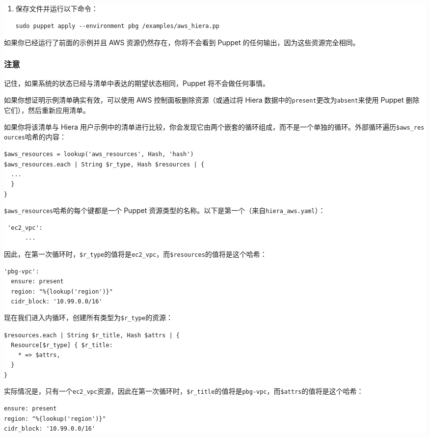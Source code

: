 1.  保存文件并运行以下命令：

    ```
    sudo puppet apply --environment pbg /examples/aws_hiera.pp

    ```

如果你已经运行了前面的示例并且 AWS 资源仍然存在，你将不会看到 Puppet 的任何输出，因为这些资源完全相同。

### 注意

记住，如果系统的状态已经与清单中表达的期望状态相同，Puppet 将不会做任何事情。

如果你想证明示例清单确实有效，可以使用 AWS 控制面板删除资源（或通过将 Hiera 数据中的`present`更改为`absent`来使用 Puppet 删除它们），然后重新应用清单。

如果你将该清单与 Hiera 用户示例中的清单进行比较，你会发现它由两个嵌套的循环组成，而不是一个单独的循环。外部循环遍历`$aws_resources`哈希的内容：

```
$aws_resources = lookup('aws_resources', Hash, 'hash')
$aws_resources.each | String $r_type, Hash $resources | {
  ...
  }
}
```

`$aws_resources`哈希的每个键都是一个 Puppet 资源类型的名称。以下是第一个（来自`hiera_aws.yaml`）：

```
 'ec2_vpc':
      ...

```

因此，在第一次循环时，`$r_type`的值将是`ec2_vpc`，而`$resources`的值将是这个哈希：

```
'pbg-vpc':
  ensure: present
  region: "%{lookup('region')}"
  cidr_block: '10.99.0.0/16'
```

现在我们进入内循环，创建所有类型为`$r_type`的资源：

```
$resources.each | String $r_title, Hash $attrs | {
  Resource[$r_type] { $r_title:
    * => $attrs,
  }
}
```

实际情况是，只有一个`ec2_vpc`资源，因此在第一次循环时，`$r_title`的值将是`pbg-vpc`，而`$attrs`的值将是这个哈希：

```
ensure: present
region: "%{lookup('region')}"
cidr_block: '10.99.0.0/16'
```
